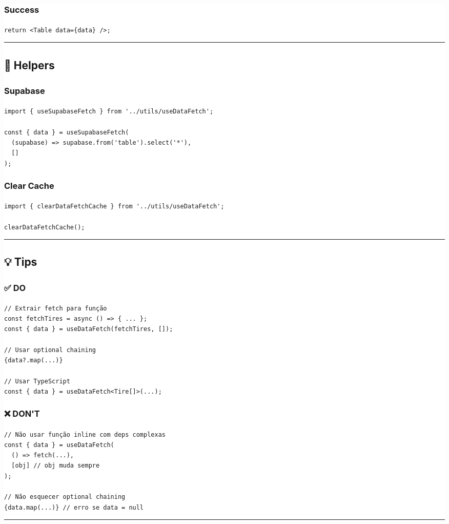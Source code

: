 ### Success
```tsx
return <Table data={data} />;
```

---

## 🔧 Helpers

### Supabase
```tsx
import { useSupabaseFetch } from '../utils/useDataFetch';

const { data } = useSupabaseFetch(
  (supabase) => supabase.from('table').select('*'),
  []
);
```

### Clear Cache
```tsx
import { clearDataFetchCache } from '../utils/useDataFetch';

clearDataFetchCache();
```

---

## 💡 Tips

### ✅ DO
```tsx
// Extrair fetch para função
const fetchTires = async () => { ... };
const { data } = useDataFetch(fetchTires, []);

// Usar optional chaining
{data?.map(...)}

// Usar TypeScript
const { data } = useDataFetch<Tire[]>(...);
```

### ❌ DON'T
```tsx
// Não usar função inline com deps complexas
const { data } = useDataFetch(
  () => fetch(...),
  [obj] // obj muda sempre
);

// Não esquecer optional chaining
{data.map(...)} // erro se data = null
```

---